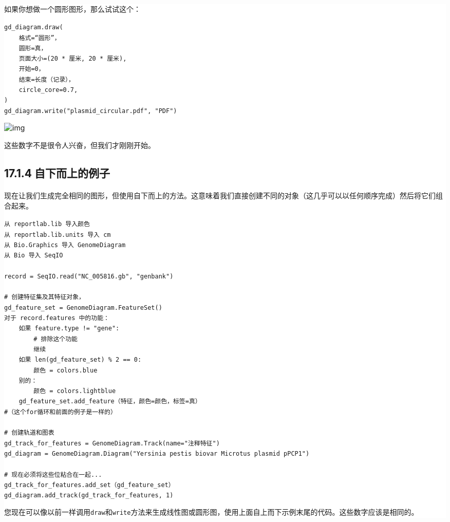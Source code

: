 如果你想做一个圆形图形，那么试试这个：

```
gd_diagram.draw(
    格式=“圆形”，
    圆形=真，
    页面大小=(20 * 厘米, 20 * 厘米),
    开始=0，
    结束=长度（记录），
    circle_core=0.7,
)
gd_diagram.write("plasmid_circular.pdf", "PDF")
```

![img](https://translate.google.com/website?sl=auto&tl=zh-CN&hl=zh-CN&client=webapp&u=http://biopython.org/DIST/docs/tutorial/images/plasmid_circular.png)

这些数字不是很令人兴奋，但我们才刚刚开始。

## 17.1.4 自下而上的例子

现在让我们生成完全相同的图形，但使用自下而上的方法。这意味着我们直接创建不同的对象（这几乎可以以任何顺序完成）然后将它们组合起来。

```
从 reportlab.lib 导入颜色
从 reportlab.lib.units 导入 cm
从 Bio.Graphics 导入 GenomeDiagram
从 Bio 导入 SeqIO

record = SeqIO.read("NC_005816.gb", "genbank")

# 创建特征集及其特征对象，
gd_feature_set = GenomeDiagram.FeatureSet()
对于 record.features 中的功能：
    如果 feature.type != "gene":
        # 排除这个功能
        继续
    如果 len(gd_feature_set) % 2 == 0:
        颜色 = colors.blue
    别的：
        颜色 = colors.lightblue
    gd_feature_set.add_feature（特征，颜色=颜色，标签=真）
#（这个for循环和前面的例子是一样的）

# 创建轨道和图表
gd_track_for_features = GenomeDiagram.Track(name="注释特征")
gd_diagram = GenomeDiagram.Diagram("Yersinia pestis biovar Microtus plasmid pPCP1")

# 现在必须将这些位粘合在一起...
gd_track_for_features.add_set（gd_feature_set）
gd_diagram.add_track(gd_track_for_features, 1)
```

您现在可以像以前一样调用`draw`和`write`方法来生成线性图或圆形图，使用上面自上而下示例末尾的代码。这些数字应该是相同的。
